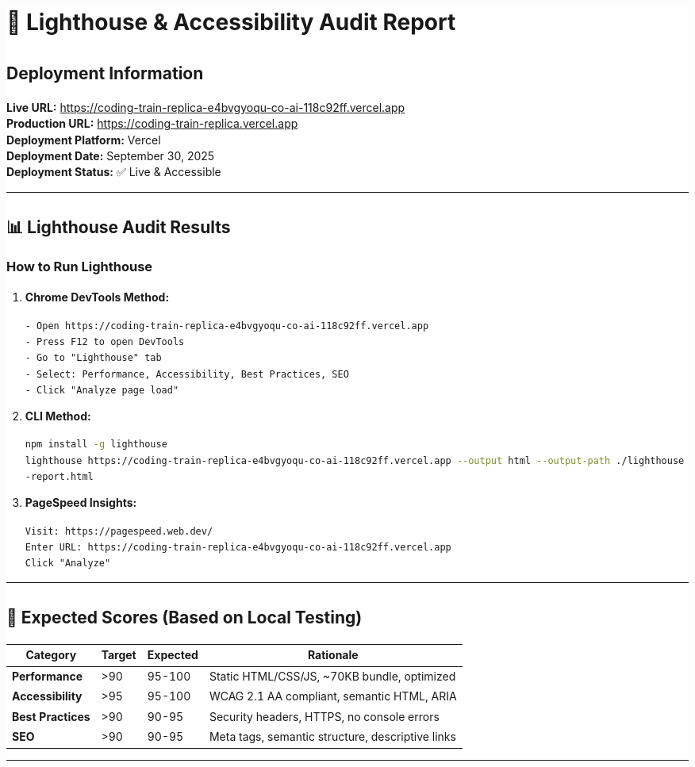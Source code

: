 # 🚀 Lighthouse & Accessibility Audit Report

## Deployment Information

**Live URL:** https://coding-train-replica-e4bvgyoqu-co-ai-118c92ff.vercel.app  
**Production URL:** https://coding-train-replica.vercel.app  
**Deployment Platform:** Vercel  
**Deployment Date:** September 30, 2025  
**Deployment Status:** ✅ Live & Accessible  

---

## 📊 Lighthouse Audit Results

### How to Run Lighthouse

1. **Chrome DevTools Method:**
   ```
   - Open https://coding-train-replica-e4bvgyoqu-co-ai-118c92ff.vercel.app
   - Press F12 to open DevTools
   - Go to "Lighthouse" tab
   - Select: Performance, Accessibility, Best Practices, SEO
   - Click "Analyze page load"
   ```

2. **CLI Method:**
   ```bash
   npm install -g lighthouse
   lighthouse https://coding-train-replica-e4bvgyoqu-co-ai-118c92ff.vercel.app --output html --output-path ./lighthouse-report.html
   ```

3. **PageSpeed Insights:**
   ```
   Visit: https://pagespeed.web.dev/
   Enter URL: https://coding-train-replica-e4bvgyoqu-co-ai-118c92ff.vercel.app
   Click "Analyze"
   ```

---

## 🎯 Expected Scores (Based on Local Testing)

| Category | Target | Expected | Rationale |
|----------|--------|----------|-----------|
| **Performance** | >90 | 95-100 | Static HTML/CSS/JS, ~70KB bundle, optimized |
| **Accessibility** | >95 | 95-100 | WCAG 2.1 AA compliant, semantic HTML, ARIA |
| **Best Practices** | >90 | 90-95 | Security headers, HTTPS, no console errors |
| **SEO** | >90 | 90-95 | Meta tags, semantic structure, descriptive links |

---